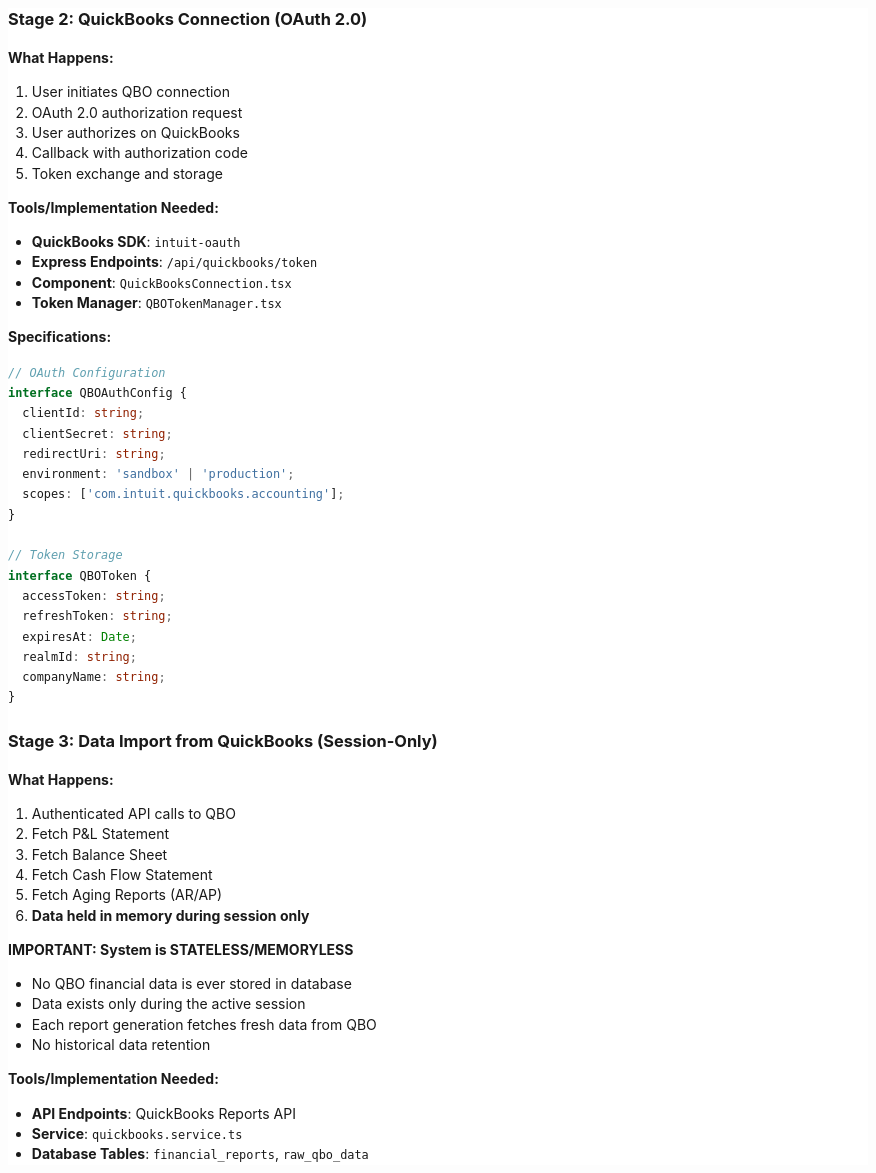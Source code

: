 ### Stage 2: QuickBooks Connection (OAuth 2.0)

**What Happens:**
1. User initiates QBO connection
2. OAuth 2.0 authorization request
3. User authorizes on QuickBooks
4. Callback with authorization code
5. Token exchange and storage

**Tools/Implementation Needed:**
- **QuickBooks SDK**: `intuit-oauth`
- **Express Endpoints**: `/api/quickbooks/token`
- **Component**: `QuickBooksConnection.tsx`
- **Token Manager**: `QBOTokenManager.tsx`

**Specifications:**
```typescript
// OAuth Configuration
interface QBOAuthConfig {
  clientId: string;
  clientSecret: string;
  redirectUri: string;
  environment: 'sandbox' | 'production';
  scopes: ['com.intuit.quickbooks.accounting'];
}

// Token Storage
interface QBOToken {
  accessToken: string;
  refreshToken: string;
  expiresAt: Date;
  realmId: string;
  companyName: string;
}
```

### Stage 3: Data Import from QuickBooks (Session-Only)

**What Happens:**
1. Authenticated API calls to QBO
2. Fetch P&L Statement
3. Fetch Balance Sheet
4. Fetch Cash Flow Statement
5. Fetch Aging Reports (AR/AP)
6. **Data held in memory during session only**

**IMPORTANT: System is STATELESS/MEMORYLESS**
- No QBO financial data is ever stored in database
- Data exists only during the active session
- Each report generation fetches fresh data from QBO
- No historical data retention

**Tools/Implementation Needed:**
- **API Endpoints**: QuickBooks Reports API
- **Service**: `quickbooks.service.ts`
- **Database Tables**: `financial_reports`, `raw_qbo_data`
